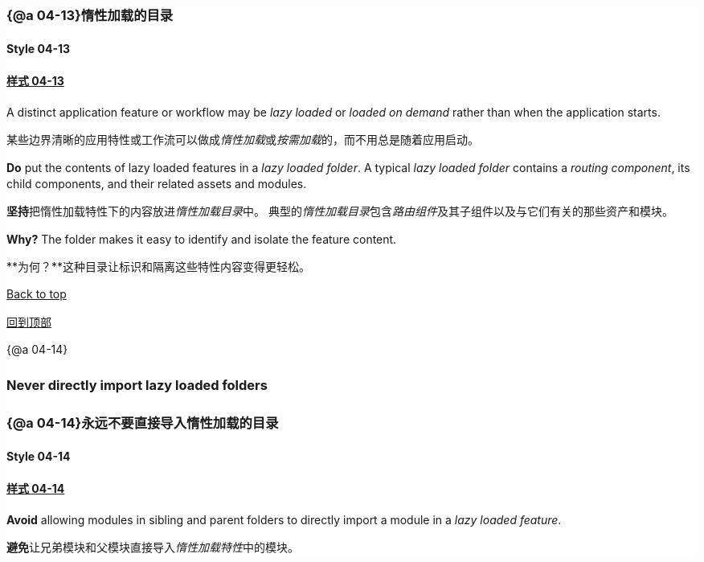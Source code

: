 ### {@a 04-13}惰性加载的目录

#### Style 04-13

#### <a href="#04-13">样式 04-13</a>

A distinct application feature or workflow may be *lazy loaded* or *loaded on demand* rather than when the application starts.

某些边界清晰的应用特性或工作流可以做成*惰性加载*或*按需加载*的，而不用总是随着应用启动。


<div class="s-rule do">



**Do** put the contents of lazy loaded features in a *lazy loaded folder*.
A typical *lazy loaded folder* contains a *routing component*, its child components, and their related assets and modules.

**坚持**把惰性加载特性下的内容放进*惰性加载目录*中。
典型的*惰性加载目录*包含*路由组件*及其子组件以及与它们有关的那些资产和模块。


</div>



<div class="s-why-last">



**Why?** The folder makes it easy to identify and isolate the feature content.

**为何？**这种目录让标识和隔离这些特性内容变得更轻松。


</div>


<a href="#toc" class='to-top'>Back to top</a>

<a href="#toc" class='to-top'>回到顶部</a>


{@a 04-14}

### Never directly import lazy loaded folders

### {@a 04-14}永远不要直接导入惰性加载的目录

#### Style 04-14

#### <a href="#04-14">样式 04-14</a>


<div class="s-rule avoid">



**Avoid** allowing modules in sibling and parent folders to directly import a module in a *lazy loaded feature*.

**避免**让兄弟模块和父模块直接导入*惰性加载特性*中的模块。
